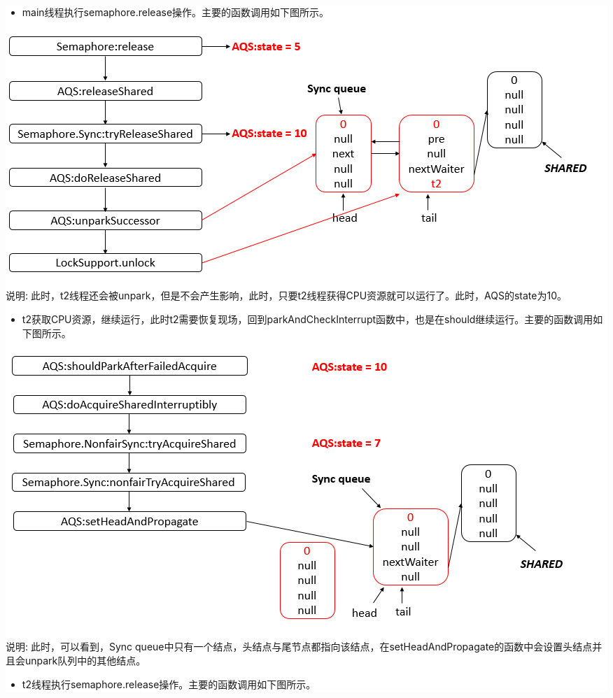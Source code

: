 - main线程执行semaphore.release操作。主要的函数调用如下图所示。

![java-thread-x-semaphore-10](Images/java-thread-x-semaphore-10.png)

说明: 此时，t2线程还会被unpark，但是不会产生影响，此时，只要t2线程获得CPU资源就可以运行了。此时，AQS的state为10。

- t2获取CPU资源，继续运行，此时t2需要恢复现场，回到parkAndCheckInterrupt函数中，也是在should继续运行。主要的函数调用如下图所示。

![java-thread-x-semaphore-11](Images/java-thread-x-semaphore-11.png)



说明: 此时，可以看到，Sync queue中只有一个结点，头结点与尾节点都指向该结点，在setHeadAndPropagate的函数中会设置头结点并且会unpark队列中的其他结点。

- t2线程执行semaphore.release操作。主要的函数调用如下图所示。
